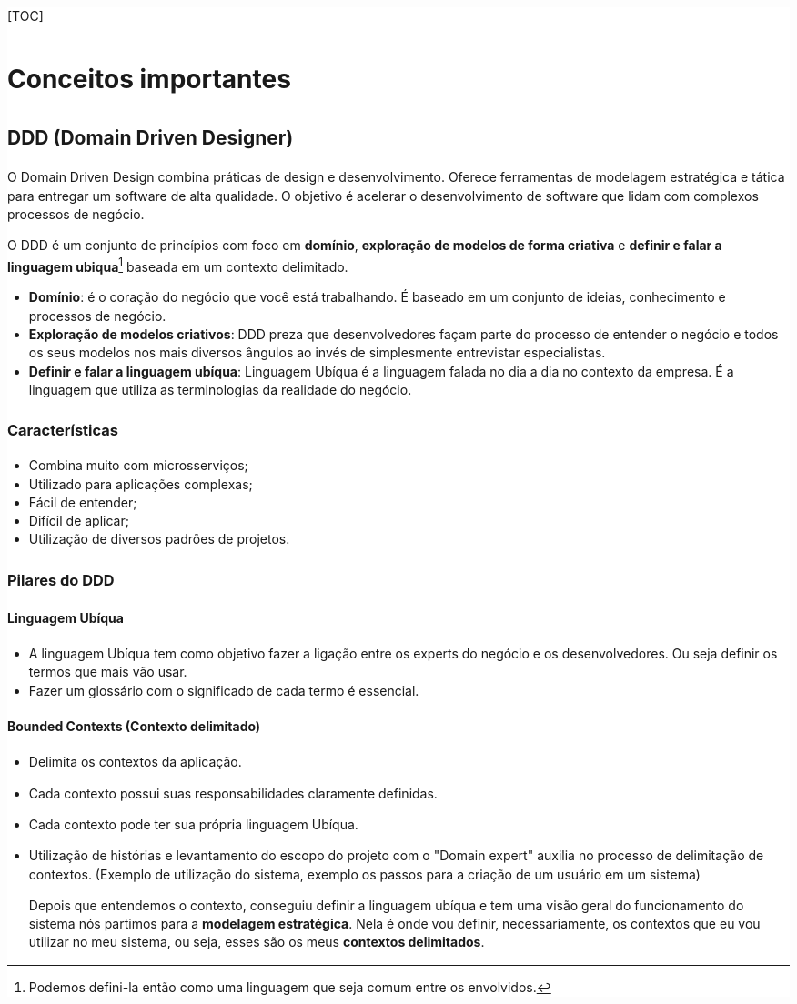 [TOC]

# Conceitos importantes

## DDD (Domain Driven Designer)

O Domain Driven Design combina práticas de design e desenvolvimento. Oferece ferramentas de modelagem estratégica e tática para entregar um software de alta qualidade. O objetivo é acelerar o desenvolvimento de software que lidam com complexos processos de negócio.

O DDD é um conjunto de princípios com foco em **domínio**, **exploração de modelos de forma criativa** e **definir e falar a linguagem ubiqua**[^*] baseada em um contexto delimitado.

- **Domínio**: é o coração do negócio que você está trabalhando. É baseado em um conjunto de ideias, conhecimento e processos de negócio.
- **Exploração de modelos criativos**: DDD preza que desenvolvedores façam parte do processo de entender o negócio e todos os seus modelos nos mais diversos ângulos ao invés de simplesmente entrevistar especialistas.
- **Definir e falar a linguagem ubíqua**: Linguagem Ubíqua é a linguagem falada no dia a dia no contexto da empresa. É a linguagem que utiliza as terminologias da realidade do negócio.

### Características

- Combina muito com microsserviços;
- Utilizado para aplicações complexas;
- Fácil de entender;
- Difícil de aplicar;
- Utilização de diversos padrões de projetos.

### Pilares do DDD

#### Linguagem Ubíqua

- A linguagem Ubíqua tem como objetivo fazer a ligação entre os experts do negócio e os desenvolvedores. Ou seja definir os termos que mais vão usar.
- Fazer um glossário com o significado de cada termo é essencial.

#### Bounded Contexts (Contexto delimitado)

- Delimita os contextos da aplicação.

- Cada contexto possui suas responsabilidades claramente definidas.

- Cada contexto pode ter sua própria linguagem Ubíqua.

- Utilização de histórias e levantamento do escopo do projeto com o "Domain expert" auxilia no processo de delimitação de contextos. (Exemplo de utilização do sistema, exemplo os passos para a criação de um usuário em um sistema)

  Depois que entendemos o contexto, conseguiu definir a linguagem ubíqua e tem uma visão geral do funcionamento do sistema nós partimos para a **modelagem estratégica**. Nela é onde vou definir, necessariamente, os contextos que eu vou utilizar no meu sistema, ou seja, esses são os meus **contextos delimitados**.


[^1]: O Docker utiliza file systems especiais para otimizar o uso, transferência e armazenamento das imagens, containers e volumes.
[^*]: Podemos defini-la então como uma linguagem que seja comum entre os envolvidos.